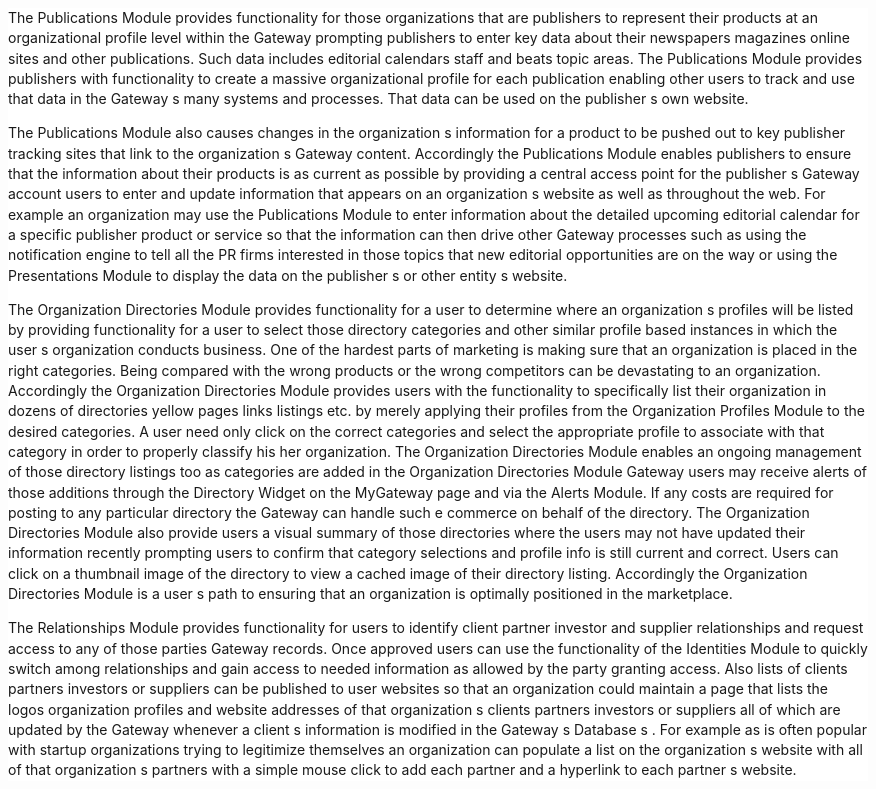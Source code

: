 The Publications Module provides functionality for those organizations that are publishers to represent their products at an organizational profile level within the Gateway prompting publishers to enter key data about their newspapers magazines online sites and other publications. Such data includes editorial calendars staff and beats topic areas. The Publications Module provides publishers with functionality to create a massive organizational profile for each publication enabling other users to track and use that data in the Gateway s many systems and processes. That data can be used on the publisher s own website.

The Publications Module also causes changes in the organization s information for a product to be pushed out to key publisher tracking sites that link to the organization s Gateway content. Accordingly the Publications Module enables publishers to ensure that the information about their products is as current as possible by providing a central access point for the publisher s Gateway account users to enter and update information that appears on an organization s website as well as throughout the web. For example an organization may use the Publications Module to enter information about the detailed upcoming editorial calendar for a specific publisher product or service so that the information can then drive other Gateway processes such as using the notification engine to tell all the PR firms interested in those topics that new editorial opportunities are on the way or using the Presentations Module to display the data on the publisher s or other entity s website.

The Organization Directories Module provides functionality for a user to determine where an organization s profiles will be listed by providing functionality for a user to select those directory categories and other similar profile based instances in which the user s organization conducts business. One of the hardest parts of marketing is making sure that an organization is placed in the right categories. Being compared with the wrong products or the wrong competitors can be devastating to an organization. Accordingly the Organization Directories Module provides users with the functionality to specifically list their organization in dozens of directories yellow pages links listings etc. by merely applying their profiles from the Organization Profiles Module to the desired categories. A user need only click on the correct categories and select the appropriate profile to associate with that category in order to properly classify his her organization. The Organization Directories Module enables an ongoing management of those directory listings too as categories are added in the Organization Directories Module Gateway users may receive alerts of those additions through the Directory Widget on the MyGateway page and via the Alerts Module. If any costs are required for posting to any particular directory the Gateway can handle such e commerce on behalf of the directory. The Organization Directories Module also provide users a visual summary of those directories where the users may not have updated their information recently prompting users to confirm that category selections and profile info is still current and correct. Users can click on a thumbnail image of the directory to view a cached image of their directory listing. Accordingly the Organization Directories Module is a user s path to ensuring that an organization is optimally positioned in the marketplace.

The Relationships Module provides functionality for users to identify client partner investor and supplier relationships and request access to any of those parties Gateway records. Once approved users can use the functionality of the Identities Module to quickly switch among relationships and gain access to needed information as allowed by the party granting access. Also lists of clients partners investors or suppliers can be published to user websites so that an organization could maintain a page that lists the logos organization profiles and website addresses of that organization s clients partners investors or suppliers all of which are updated by the Gateway whenever a client s information is modified in the Gateway s Database s . For example as is often popular with startup organizations trying to legitimize themselves an organization can populate a list on the organization s website with all of that organization s partners with a simple mouse click to add each partner and a hyperlink to each partner s website.
